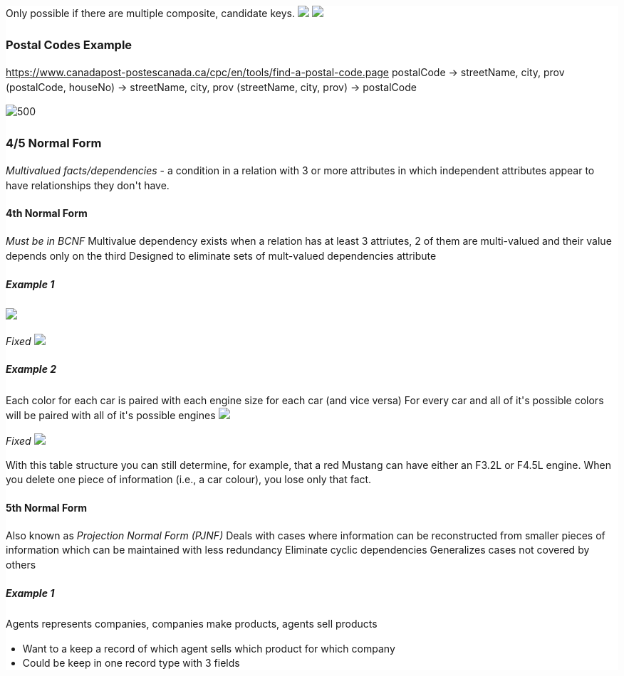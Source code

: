 Only possible if there are multiple composite, candidate keys.
![](Pasted%20image%2020241001083820.png)
![](Pasted%20image%2020241001084037.png)

### Postal Codes Example
https://www.canadapost-postescanada.ca/cpc/en/tools/find-a-postal-code.page
postalCode -> streetName, city, prov
(postalCode, houseNo) -> streetName, city, prov
(streetName, city, prov) -> postalCode

![500](Pasted%20image%2020241001090237.png)

### 4/5 Normal Form
*Multivalued facts/dependencies* - a condition in a relation with 3 or more attributes in which independent attributes appear to have relationships they don't have.

#### 4th Normal Form
*Must be in BCNF*
Multivalue dependency exists when a relation has at least 3 attriutes, 2 of them are multi-valued and their value depends only on the third
Designed to eliminate sets of mult-valued dependencies attribute

##### Example 1
![](Pasted%20image%2020241001091121.png)

*Fixed*
![](Pasted%20image%2020241001091355.png)

##### Example 2
Each color for each car is paired with each engine size for each car (and vice versa)
For every car and all of it's possible colors will be paired with all of it's possible engines
![](Pasted%20image%2020241001091623.png)

*Fixed*
![](Pasted%20image%2020241001092026.png)

With this table structure you can still determine, for example, that a red Mustang can have either an F3.2L or F4.5L engine. When you delete one piece of information (i.e., a car colour), you lose only that fact.

#### 5th Normal Form
Also known as *Projection Normal Form (PJNF)*
Deals with cases where information can be reconstructed from smaller pieces of information which can be maintained with less redundancy
Eliminate cyclic dependencies
Generalizes cases not covered by others

##### Example 1
Agents represents companies, companies make products, agents sell products
- Want to a keep a record of which agent sells which product for which company
- Could be keep in one record type with 3 fields

